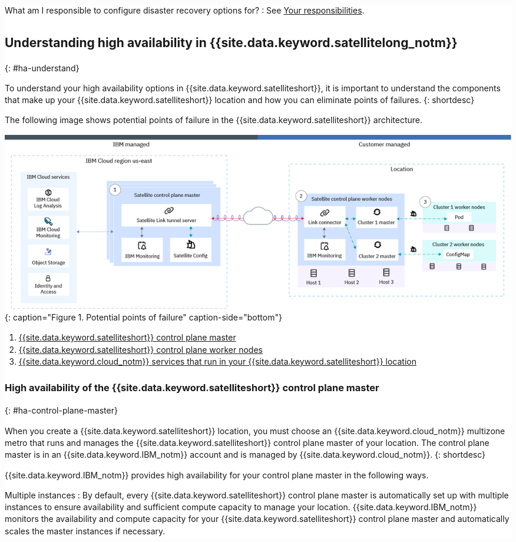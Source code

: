 What am I responsible to configure disaster recovery options for?
:    See [Your responsibilities](/docs/satellite?topic=satellite-responsibilities#disaster-recovery).

## Understanding high availability in {{site.data.keyword.satellitelong_notm}}
{: #ha-understand}

To understand your high availability options in {{site.data.keyword.satelliteshort}}, it is important to understand the components that make up your {{site.data.keyword.satelliteshort}} location and how you can eliminate points of failures.
{: shortdesc}

The following image shows potential points of failure in the {{site.data.keyword.satelliteshort}} architecture.

![Points of failure in the {{site.data.keyword.satelliteshort}} architecture](/images/sat_architecture_ha.png "Points of failure in the {{site.data.keyword.satelliteshort}} architecture"){: caption="Figure 1. Potential points of failure" caption-side="bottom"}

1. [{{site.data.keyword.satelliteshort}} control plane master](#ha-control-plane-master)
2. [{{site.data.keyword.satelliteshort}} control plane worker nodes](#ha-control-plane-worker)
3. [{{site.data.keyword.cloud_notm}} services that run in your {{site.data.keyword.satelliteshort}} location](#ha-cloud-services)

### High availability of the {{site.data.keyword.satelliteshort}} control plane master
{: #ha-control-plane-master}

When you create a {{site.data.keyword.satelliteshort}} location, you must choose an {{site.data.keyword.cloud_notm}} multizone metro that runs and manages the {{site.data.keyword.satelliteshort}} control plane master of your location. The control plane master is in an {{site.data.keyword.IBM_notm}} account and is managed by {{site.data.keyword.cloud_notm}}.
{: shortdesc}

{{site.data.keyword.IBM_notm}} provides high availability for your control plane master in the following ways.

Multiple instances
:    By default, every {{site.data.keyword.satelliteshort}} control plane master is automatically set up with multiple instances to ensure availability and sufficient compute capacity to manage your location. {{site.data.keyword.IBM_notm}} monitors the availability and compute capacity for your {{site.data.keyword.satelliteshort}} control plane master and automatically scales the master instances if necessary.
